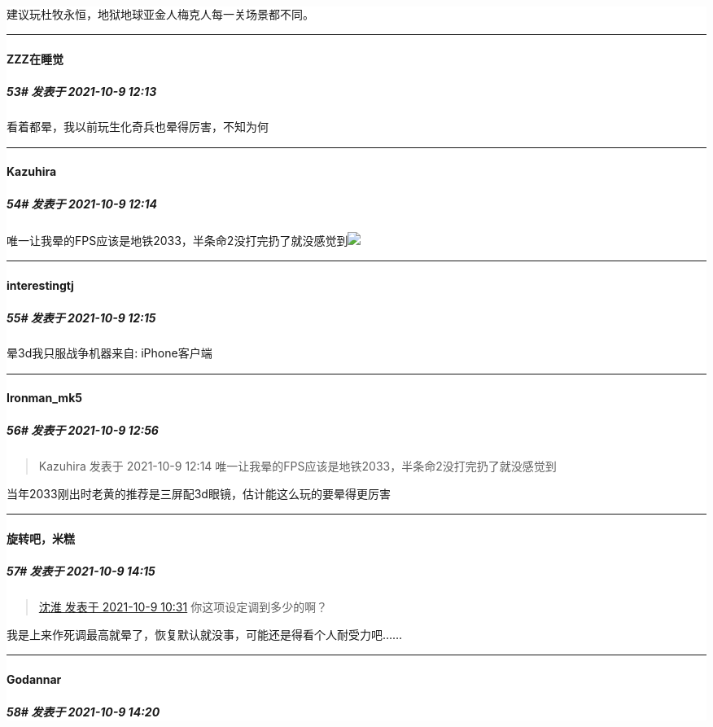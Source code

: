 
建议玩杜牧永恒，地狱地球亚金人梅克人每一关场景都不同。


*****

####  ZZZ在睡觉  
##### 53#       发表于 2021-10-9 12:13


看着都晕，我以前玩生化奇兵也晕得厉害，不知为何


*****

####  Kazuhira  
##### 54#       发表于 2021-10-9 12:14


唯一让我晕的FPS应该是地铁2033，半条命2没打完扔了就没感觉到<img src="https://static.saraba1st.com/image/smiley/face2017/068.png" referrerpolicy="no-referrer">


*****

####  interestingtj  
##### 55#       发表于 2021-10-9 12:15


晕3d我只服战争机器来自: iPhone客户端


*****

####  Ironman_mk5  
##### 56#       发表于 2021-10-9 12:56


<blockquote>Kazuhira 发表于 2021-10-9 12:14
唯一让我晕的FPS应该是地铁2033，半条命2没打完扔了就没感觉到</blockquote>
当年2033刚出时老黄的推荐是三屏配3d眼镜，估计能这么玩的要晕得更厉害


*****

####  旋转吧，米糕  
##### 57#       发表于 2021-10-9 14:15


<blockquote><a href="httphttps://bbs.saraba1st.com/2b/forum.php?mod=redirect&amp;goto=findpost&amp;pid=53046882&amp;ptid=2030962" target="_blank">沈淮 发表于 2021-10-9 10:31</a>
你这项设定调到多少的啊？</blockquote>
我是上来作死调最高就晕了，恢复默认就没事，可能还是得看个人耐受力吧……


*****

####  Godannar  
##### 58#       发表于 2021-10-9 14:20
